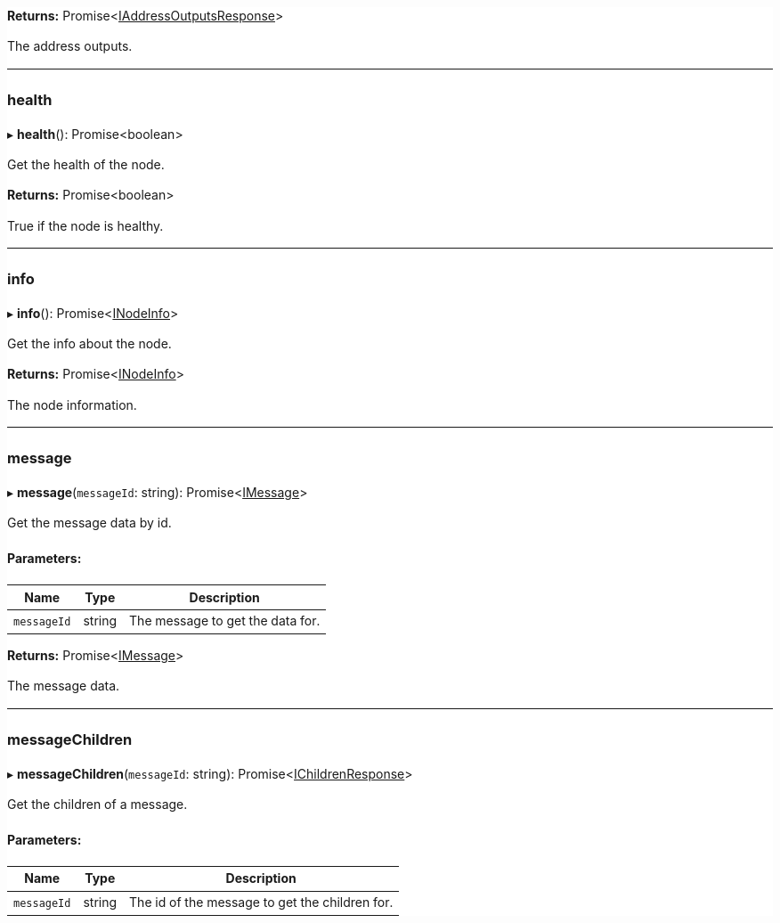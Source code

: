 **Returns:** Promise<[IAddressOutputsResponse](iaddressoutputsresponse.md)\>

The address outputs.

___

### health

▸ **health**(): Promise<boolean\>

Get the health of the node.

**Returns:** Promise<boolean\>

True if the node is healthy.

___

### info

▸ **info**(): Promise<[INodeInfo](inodeinfo.md)\>

Get the info about the node.

**Returns:** Promise<[INodeInfo](inodeinfo.md)\>

The node information.

___

### message

▸ **message**(`messageId`: string): Promise<[IMessage](imessage.md)\>

Get the message data by id.

#### Parameters:

Name | Type | Description |
------ | ------ | ------ |
`messageId` | string | The message to get the data for. |

**Returns:** Promise<[IMessage](imessage.md)\>

The message data.

___

### messageChildren

▸ **messageChildren**(`messageId`: string): Promise<[IChildrenResponse](ichildrenresponse.md)\>

Get the children of a message.

#### Parameters:

Name | Type | Description |
------ | ------ | ------ |
`messageId` | string | The id of the message to get the children for. |
